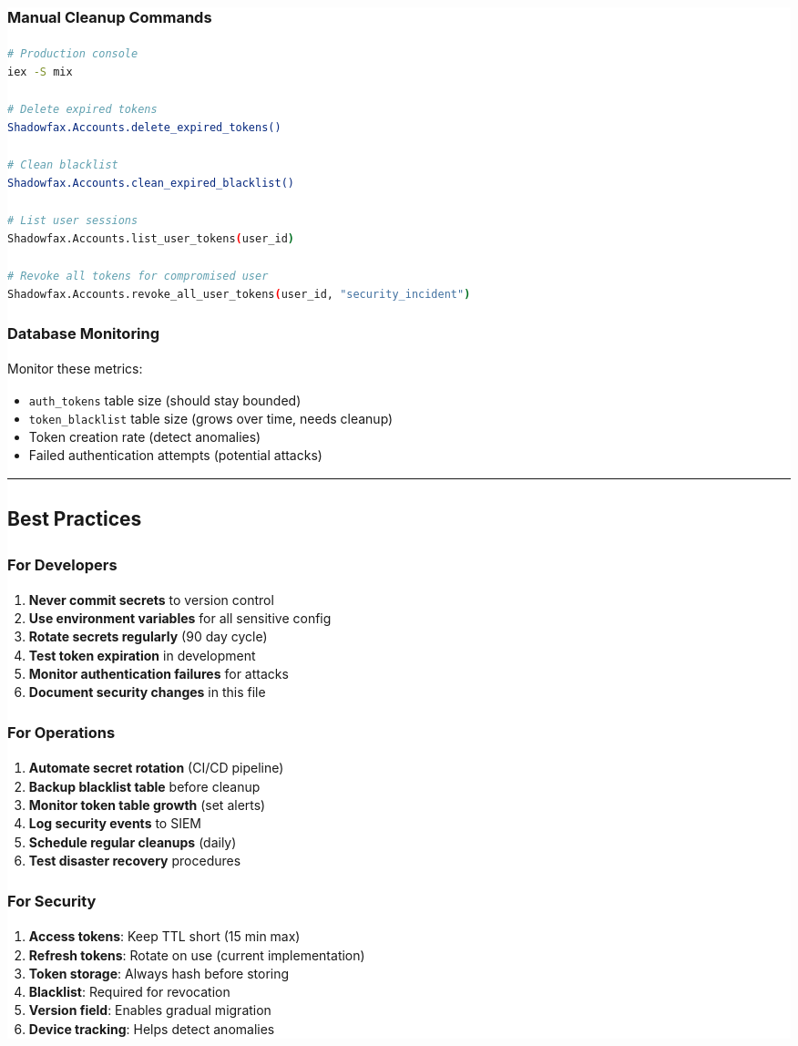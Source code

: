 ### Manual Cleanup Commands

```bash
# Production console
iex -S mix

# Delete expired tokens
Shadowfax.Accounts.delete_expired_tokens()

# Clean blacklist
Shadowfax.Accounts.clean_expired_blacklist()

# List user sessions
Shadowfax.Accounts.list_user_tokens(user_id)

# Revoke all tokens for compromised user
Shadowfax.Accounts.revoke_all_user_tokens(user_id, "security_incident")
```

### Database Monitoring

Monitor these metrics:
- `auth_tokens` table size (should stay bounded)
- `token_blacklist` table size (grows over time, needs cleanup)
- Token creation rate (detect anomalies)
- Failed authentication attempts (potential attacks)

---

## Best Practices

### For Developers

1. **Never commit secrets** to version control
2. **Use environment variables** for all sensitive config
3. **Rotate secrets regularly** (90 day cycle)
4. **Test token expiration** in development
5. **Monitor authentication failures** for attacks
6. **Document security changes** in this file

### For Operations

1. **Automate secret rotation** (CI/CD pipeline)
2. **Backup blacklist table** before cleanup
3. **Monitor token table growth** (set alerts)
4. **Log security events** to SIEM
5. **Schedule regular cleanups** (daily)
6. **Test disaster recovery** procedures

### For Security

1. **Access tokens**: Keep TTL short (15 min max)
2. **Refresh tokens**: Rotate on use (current implementation)
3. **Token storage**: Always hash before storing
4. **Blacklist**: Required for revocation
5. **Version field**: Enables gradual migration
6. **Device tracking**: Helps detect anomalies
